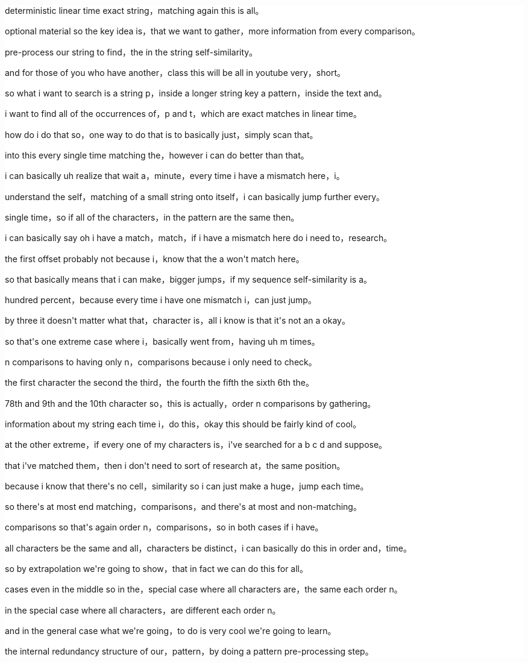 deterministic linear time exact string，matching again this is all。

optional material so the key idea is，that we want to gather，more information from every comparison。

pre-process our string to find，the in the string self-similarity。

and for those of you who have another，class this will be all in youtube very，short。

so what i want to search is a string p，inside a longer string key a pattern，inside the text and。

i want to find all of the occurrences of，p and t，which are exact matches in linear time。

how do i do that so，one way to do that is to basically just，simply scan that。

into this every single time matching the，however i can do better than that。

i can basically uh realize that wait a，minute，every time i have a mismatch here，i。

understand the self，matching of a small string onto itself，i can basically jump further every。

single time，so if all of the characters，in the pattern are the same then。

i can basically say oh i have a match，match，if i have a mismatch here do i need to，research。

the first offset probably not because i，know that the a won't match here。

so that basically means that i can make，bigger jumps，if my sequence self-similarity is a。

hundred percent，because every time i have one mismatch i，can just jump。

by three it doesn't matter what that，character is，all i know is that it's not an a okay。

so that's one extreme case where i，basically went from，having uh m times。

n comparisons to having only n，comparisons because i only need to check。

the first character the second the third，the fourth the fifth the sixth 6th the。

78th and 9th and the 10th character so，this is actually，order n comparisons by gathering。

information about my string each time i，do this，okay this should be fairly kind of cool。

at the other extreme，if every one of my characters is，i've searched for a b c d and suppose。

that i've matched them，then i don't need to sort of research at，the same position。

because i know that there's no cell，similarity so i can just make a huge，jump each time。

so there's at most end matching，comparisons，and there's at most and non-matching。

comparisons so that's again order n，comparisons，so in both cases if i have。

all characters be the same and all，characters be distinct，i can basically do this in order and，time。

so by extrapolation we're going to show，that in fact we can do this for all。

cases even in the middle so in the，special case where all characters are，the same each order n。

in the special case where all characters，are different each order n。

and in the general case what we're going，to do is very cool we're going to learn。

the internal redundancy structure of our，pattern，by doing a pattern pre-processing step。
